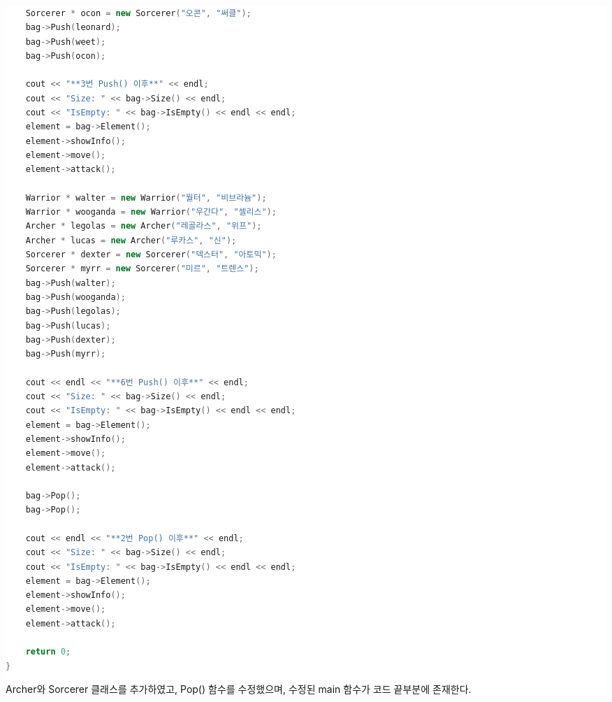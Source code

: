 ```cpp
    Sorcerer * ocon = new Sorcerer("오콘", "써클");
    bag->Push(leonard);
    bag->Push(weet);
    bag->Push(ocon);

    cout << "**3번 Push() 이후**" << endl;
    cout << "Size: " << bag->Size() << endl;
    cout << "IsEmpty: " << bag->IsEmpty() << endl << endl;
    element = bag->Element();
    element->showInfo();
    element->move();
    element->attack();

    Warrior * walter = new Warrior("월터", "비브라늄");
    Warrior * wooganda = new Warrior("우간다", "셀리스");
    Archer * legolas = new Archer("레골라스", "위프");
    Archer * lucas = new Archer("루카스", "신");
    Sorcerer * dexter = new Sorcerer("덱스터", "아토믹");
    Sorcerer * myrr = new Sorcerer("미르", "트렌스");
    bag->Push(walter);
    bag->Push(wooganda);
    bag->Push(legolas);
    bag->Push(lucas);
    bag->Push(dexter);
    bag->Push(myrr);

    cout << endl << "**6번 Push() 이후**" << endl;
    cout << "Size: " << bag->Size() << endl;
    cout << "IsEmpty: " << bag->IsEmpty() << endl << endl;
    element = bag->Element();
    element->showInfo();
    element->move();
    element->attack();

    bag->Pop();
    bag->Pop();
    
    cout << endl << "**2번 Pop() 이후**" << endl;
    cout << "Size: " << bag->Size() << endl;
    cout << "IsEmpty: " << bag->IsEmpty() << endl << endl;
    element = bag->Element();
    element->showInfo();
    element->move();
    element->attack();

    return 0;
}
```

Archer와 Sorcerer 클래스를 추가하였고, Pop() 함수를 수정했으며, 수정된 main 함수가 코드 끝부분에 존재한다.
